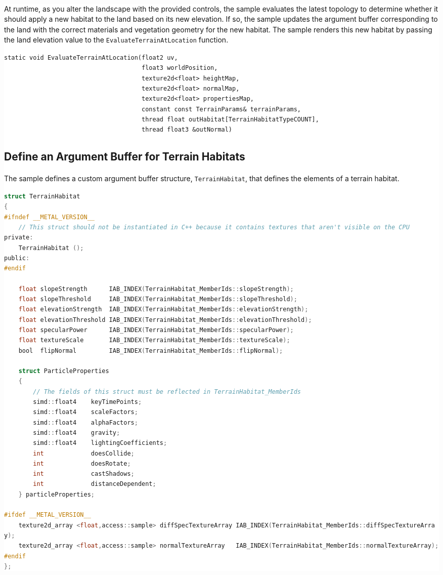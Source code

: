 At runtime, as you alter the landscape with the provided controls, the sample evaluates the latest topology to determine whether it should apply a new habitat to the land based on its new elevation. If so, the sample updates the argument buffer corresponding to the land with the correct materials and vegetation geometry for the new habitat. The sample renders this new habitat by passing the land elevation value to the `EvaluateTerrainAtLocation` function.

``` metal
static void EvaluateTerrainAtLocation(float2 uv,
                                      float3 worldPosition,
                                      texture2d<float> heightMap,
                                      texture2d<float> normalMap,
                                      texture2d<float> propertiesMap,
                                      constant const TerrainParams& terrainParams,
                                      thread float outHabitat[TerrainHabitatTypeCOUNT],
                                      thread float3 &outNormal)
```

## Define an Argument Buffer for Terrain Habitats

The sample defines a custom argument buffer structure, `TerrainHabitat`, that defines the elements of a terrain habitat.

``` objective-c
struct TerrainHabitat
{
#ifndef __METAL_VERSION__
    // This struct should not be instantiated in C++ because it contains textures that aren't visible on the CPU
private:
    TerrainHabitat ();
public:
#endif

    float slopeStrength      IAB_INDEX(TerrainHabitat_MemberIds::slopeStrength);
    float slopeThreshold     IAB_INDEX(TerrainHabitat_MemberIds::slopeThreshold);
    float elevationStrength  IAB_INDEX(TerrainHabitat_MemberIds::elevationStrength);
    float elevationThreshold IAB_INDEX(TerrainHabitat_MemberIds::elevationThreshold);
    float specularPower      IAB_INDEX(TerrainHabitat_MemberIds::specularPower);
    float textureScale       IAB_INDEX(TerrainHabitat_MemberIds::textureScale);
    bool  flipNormal         IAB_INDEX(TerrainHabitat_MemberIds::flipNormal);

    struct ParticleProperties
    {
        // The fields of this struct must be reflected in TerrainHabitat_MemberIds
        simd::float4    keyTimePoints;
        simd::float4    scaleFactors;
        simd::float4    alphaFactors;
        simd::float4    gravity;
        simd::float4    lightingCoefficients;
        int             doesCollide;
        int             doesRotate;
        int             castShadows;
        int             distanceDependent;
    } particleProperties;

#ifdef __METAL_VERSION__
    texture2d_array <float,access::sample> diffSpecTextureArray IAB_INDEX(TerrainHabitat_MemberIds::diffSpecTextureArray);
    texture2d_array <float,access::sample> normalTextureArray   IAB_INDEX(TerrainHabitat_MemberIds::normalTextureArray);
#endif
};
```
